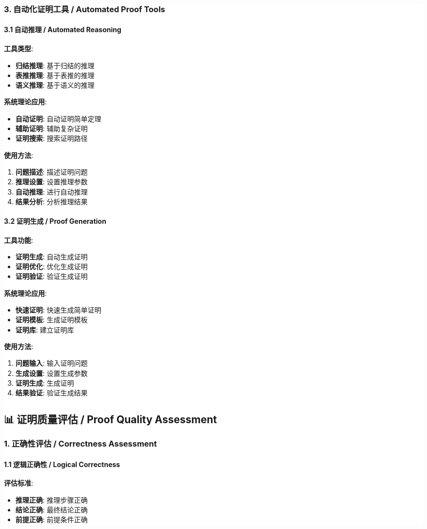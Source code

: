 ### 3. 自动化证明工具 / Automated Proof Tools

#### 3.1 自动推理 / Automated Reasoning

**工具类型**:

- **归结推理**: 基于归结的推理
- **表推推理**: 基于表推的推理
- **语义推理**: 基于语义的推理

**系统理论应用**:

- **自动证明**: 自动证明简单定理
- **辅助证明**: 辅助复杂证明
- **证明搜索**: 搜索证明路径

**使用方法**:

1. **问题描述**: 描述证明问题
2. **推理设置**: 设置推理参数
3. **自动推理**: 进行自动推理
4. **结果分析**: 分析推理结果

#### 3.2 证明生成 / Proof Generation

**工具功能**:

- **证明生成**: 自动生成证明
- **证明优化**: 优化生成证明
- **证明验证**: 验证生成证明

**系统理论应用**:

- **快速证明**: 快速生成简单证明
- **证明模板**: 生成证明模板
- **证明库**: 建立证明库

**使用方法**:

1. **问题输入**: 输入证明问题
2. **生成设置**: 设置生成参数
3. **证明生成**: 生成证明
4. **结果验证**: 验证生成结果

## 📊 证明质量评估 / Proof Quality Assessment

### 1. 正确性评估 / Correctness Assessment

#### 1.1 逻辑正确性 / Logical Correctness

**评估标准**:

- **推理正确**: 推理步骤正确
- **结论正确**: 最终结论正确
- **前提正确**: 前提条件正确
